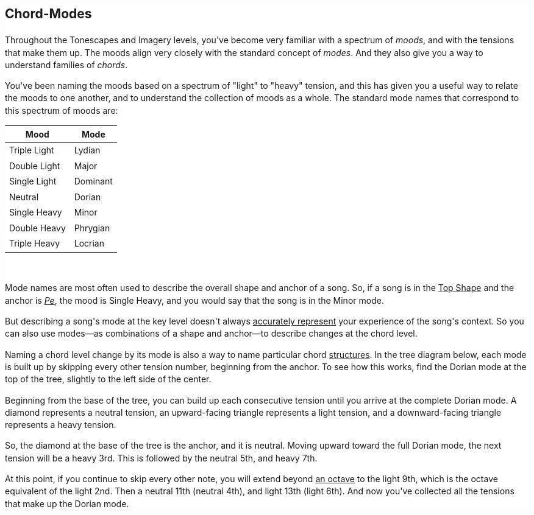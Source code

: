 ## Chord-Modes



Throughout the Tonescapes and Imagery levels, you've become very familiar with a spectrum of *moods*, and with the tensions that make them up. The moods align very closely with the standard concept of *modes*. And they also give you a way to understand families of *chords*. 

You've been naming the moods based on a spectrum of "light" to "heavy" tension, and this has given you a useful way to relate the moods to one another, and to understand the collection of moods as a whole. The standard mode names that correspond to this spectrum of moods are:

|Mood|Mode|
|-|-|
|Triple Light|Lydian|
|Double Light|Major|
|Single Light|Dominant|
|Neutral|Dorian|
|Single Heavy|Minor
|Double Heavy|Phrygian|
|Triple Heavy|Locrian|

<br>

Mode names are most often used to describe the overall shape and anchor of a song. So, if a song is in the [Top Shape](../levels/03-a-group) and the anchor is [*Pe*](../levels/31-independent-solfege), the mood is Single Heavy, and you would say that the song is in the Minor mode.

But describing a song's mode at the key level doesn't always [accurately represent](chord-and-key-levels) your experience of the song's context. So you can also use modes&mdash;as combinations of a shape and anchor&mdash;to describe changes at the chord level.

Naming a chord level change by its mode is also a way to name particular chord [structures](musical-structures). In the tree diagram below, each mode is built up by skipping every other tension number, beginning from the anchor. To see how this works, find the Dorian mode at the top of the tree, slightly to the left side of the center.

Beginning from the base of the tree, you can build up each consecutive tension until you arrive at the complete Dorian mode. A diamond represents a neutral tension, an upward-facing triangle represents a light tension, and a downward-facing triangle represents a heavy tension.

So, the diamond at the base of the tree is the anchor, and it is neutral. Moving upward toward the full Dorian mode, the next tension will be a heavy 3rd. This is followed by the neutral 5th, and heavy 7th.

At this point, if you continue to skip every other note, you will extend beyond [an octave](../levels/17-switch-to-number-names) to the light 9th, which is the octave equivalent of the light 2nd. Then a neutral 11th (neutral 4th), and light 13th (light 6th). And now you've collected all the tensions that make up the Dorian mode.
